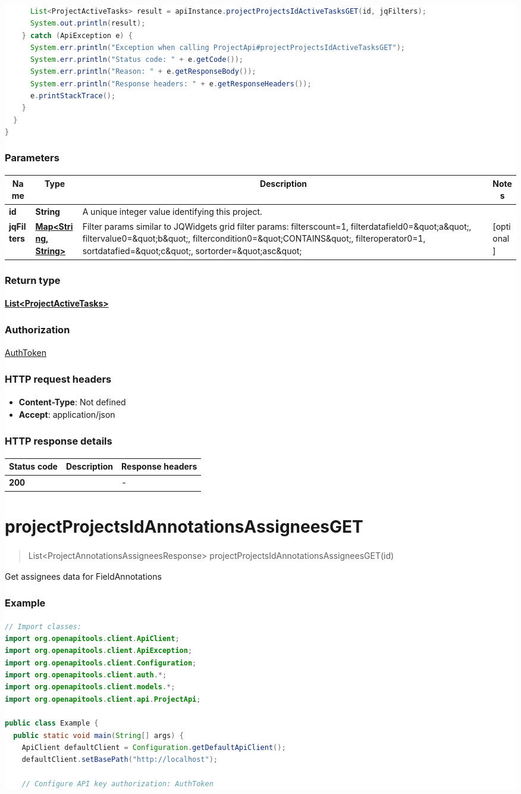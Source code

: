 ```java
      List<ProjectActiveTasks> result = apiInstance.projectProjectsIdActiveTasksGET(id, jqFilters);
      System.out.println(result);
    } catch (ApiException e) {
      System.err.println("Exception when calling ProjectApi#projectProjectsIdActiveTasksGET");
      System.err.println("Status code: " + e.getCode());
      System.err.println("Reason: " + e.getResponseBody());
      System.err.println("Response headers: " + e.getResponseHeaders());
      e.printStackTrace();
    }
  }
}
```

### Parameters

| Name | Type | Description  | Notes |
|------------- | ------------- | ------------- | -------------|
| **id** | **String**| A unique integer value identifying this project. | |
| **jqFilters** | [**Map&lt;String, String&gt;**](String.md)| Filter params similar to JQWidgets grid filter params:                             filterscount&#x3D;1,                             filterdatafield0&#x3D;\&quot;a\&quot;,                             filtervalue0&#x3D;\&quot;b\&quot;,                             filtercondition0&#x3D;\&quot;CONTAINS\&quot;,                             filteroperator0&#x3D;1,                             sortdatafied&#x3D;\&quot;c\&quot;,                            sortorder&#x3D;\&quot;asc\&quot;                             | [optional] |

### Return type

[**List&lt;ProjectActiveTasks&gt;**](ProjectActiveTasks.md)

### Authorization

[AuthToken](../README.md#AuthToken)

### HTTP request headers

 - **Content-Type**: Not defined
 - **Accept**: application/json

### HTTP response details
| Status code | Description | Response headers |
|-------------|-------------|------------------|
| **200** |  |  -  |

<a name="projectProjectsIdAnnotationsAssigneesGET"></a>
# **projectProjectsIdAnnotationsAssigneesGET**
> List&lt;ProjectAnnotationsAssigneesResponse&gt; projectProjectsIdAnnotationsAssigneesGET(id)



Get assignees data for FieldAnnotations

### Example
```java
// Import classes:
import org.openapitools.client.ApiClient;
import org.openapitools.client.ApiException;
import org.openapitools.client.Configuration;
import org.openapitools.client.auth.*;
import org.openapitools.client.models.*;
import org.openapitools.client.api.ProjectApi;

public class Example {
  public static void main(String[] args) {
    ApiClient defaultClient = Configuration.getDefaultApiClient();
    defaultClient.setBasePath("http://localhost");
    
    // Configure API key authorization: AuthToken
```